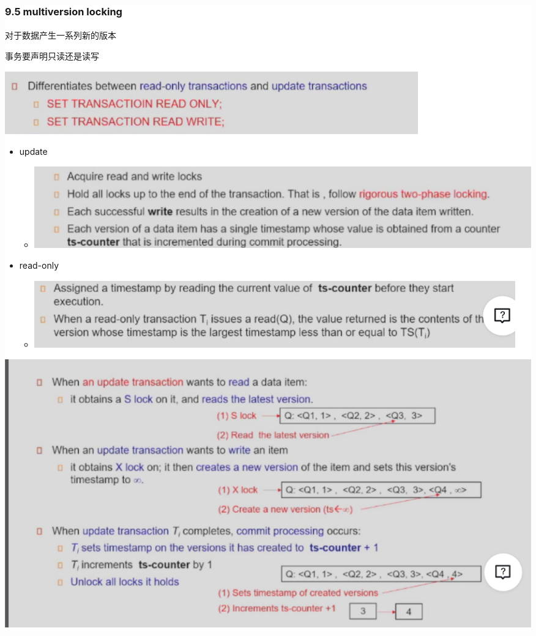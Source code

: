 ### 9.5 multiversion locking

对于数据产生一系列新的版本

事务要声明只读还是读写

​![image](assets/image-20240620144923-whx74ny.png)​

* update

  * ​![image](assets/image-20240620145002-adytgkc.png)​
* read-only

  * ​![image](assets/image-20240620145009-nr45x2a.png)​

​![image](assets/image-20240620145057-1jmlh1m.png)​
